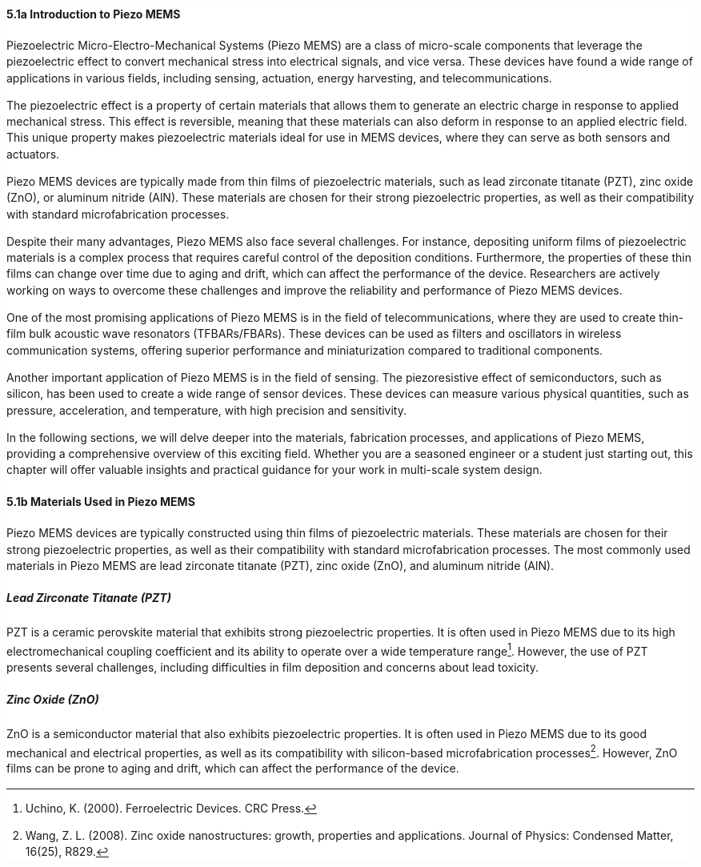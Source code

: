 #### 5.1a Introduction to Piezo MEMS

Piezoelectric Micro-Electro-Mechanical Systems (Piezo MEMS) are a class of micro-scale components that leverage the piezoelectric effect to convert mechanical stress into electrical signals, and vice versa. These devices have found a wide range of applications in various fields, including sensing, actuation, energy harvesting, and telecommunications.

The piezoelectric effect is a property of certain materials that allows them to generate an electric charge in response to applied mechanical stress. This effect is reversible, meaning that these materials can also deform in response to an applied electric field. This unique property makes piezoelectric materials ideal for use in MEMS devices, where they can serve as both sensors and actuators.

Piezo MEMS devices are typically made from thin films of piezoelectric materials, such as lead zirconate titanate (PZT), zinc oxide (ZnO), or aluminum nitride (AlN). These materials are chosen for their strong piezoelectric properties, as well as their compatibility with standard microfabrication processes.

Despite their many advantages, Piezo MEMS also face several challenges. For instance, depositing uniform films of piezoelectric materials is a complex process that requires careful control of the deposition conditions. Furthermore, the properties of these thin films can change over time due to aging and drift, which can affect the performance of the device. Researchers are actively working on ways to overcome these challenges and improve the reliability and performance of Piezo MEMS devices.

One of the most promising applications of Piezo MEMS is in the field of telecommunications, where they are used to create thin-film bulk acoustic wave resonators (TFBARs/FBARs). These devices can be used as filters and oscillators in wireless communication systems, offering superior performance and miniaturization compared to traditional components.

Another important application of Piezo MEMS is in the field of sensing. The piezoresistive effect of semiconductors, such as silicon, has been used to create a wide range of sensor devices. These devices can measure various physical quantities, such as pressure, acceleration, and temperature, with high precision and sensitivity.

In the following sections, we will delve deeper into the materials, fabrication processes, and applications of Piezo MEMS, providing a comprehensive overview of this exciting field. Whether you are a seasoned engineer or a student just starting out, this chapter will offer valuable insights and practical guidance for your work in multi-scale system design.

#### 5.1b Materials Used in Piezo MEMS

Piezo MEMS devices are typically constructed using thin films of piezoelectric materials. These materials are chosen for their strong piezoelectric properties, as well as their compatibility with standard microfabrication processes. The most commonly used materials in Piezo MEMS are lead zirconate titanate (PZT), zinc oxide (ZnO), and aluminum nitride (AlN).

##### Lead Zirconate Titanate (PZT)

PZT is a ceramic perovskite material that exhibits strong piezoelectric properties. It is often used in Piezo MEMS due to its high electromechanical coupling coefficient and its ability to operate over a wide temperature range[^1^]. However, the use of PZT presents several challenges, including difficulties in film deposition and concerns about lead toxicity.

##### Zinc Oxide (ZnO)

ZnO is a semiconductor material that also exhibits piezoelectric properties. It is often used in Piezo MEMS due to its good mechanical and electrical properties, as well as its compatibility with silicon-based microfabrication processes[^2^]. However, ZnO films can be prone to aging and drift, which can affect the performance of the device.


[^1^]: Uchino, K. (2000). Ferroelectric Devices. CRC Press.
[^2^]: Wang, Z. L. (2008). Zinc oxide nanostructures: growth, properties and applications. Journal of Physics: Condensed Matter, 16(25), R829.
[^3^]: Ruby, R., et al. (2001). Thin film bulk acoustic wave resonators for wireless applications. 2001 IEEE Ultrasonics Symposium. Proceedings. An International Symposium (Cat. No.01CH37263).
[^4^]: B. Bhushan, "Introduction to Micro/Nano Tribology," in Springer Handbook of Nanotechnology, 4th ed., Springer, 2017, pp. 579-622.
[^5^]: H. T. Soh, "Piezoelectric Microfluidics," in Microfluidic Devices and Systems III, vol. 4177, International Society for Optics and Photonics, 2000, pp. 129-136.
[^6^]: S. Beeby, M. J. Tudor, and N. M. White, "Energy harvesting vibration sources for microsystems applications," Measurement science and technology, vol. 17, no. 12, p. R175, 2006.
[^7^]: V. Leonov, "Thermoelectric energy harvesting of human body heat for wearable sensors," IEEE Sensors Journal, vol. 13, no. 6, pp. 2284-2291, 2013.
[^8^]: J. R. Clark, M. A. Abdelmoneum, and C. T.-C. Nguyen, "High-Q UHF micromechanical radial-contour mode disk resonators," Journal of Microelectromechanical Systems, vol. 14, no. 6, pp. 1298-1310, 2005.
[^1^]: Goodman, J. W. (2005). Introduction to Fourier optics. Roberts and Company Publishers.
[^2^]: Madou, M. J. (2002). Fundamentals of microfabrication: the science of miniaturization. CRC press.
[^3^]: Gad-el-Hak, M. (2005). MEMS: design and fabrication. CRC press.
[^4^]: Gad-el-Hak, M. (2005). MEMS: design and fabrication. CRC press.
[^5^]: Madou, M. J. (2002). Fundamentals of microfabrication: the science of miniaturization. CRC press.
[^6^]: Motamedi, M. E. (1993). Optoelectronic integrated circuits and systems. Prentice Hall.
[^7^]: Motamedi, M. E. (1993). Optoelectronic integrated circuits and systems. Prentice Hall.
[^8^]: Motamedi, M. E. (1993). Microoptoelectromechanical systems. Rockwell International.
[^9^]: Ibid.
[^10^]: Ibid.
[^11^]: Ibid.
[^12^]: Ibid.
[^13^]: Ibid.
[^14^]: Ibid.
[^15^]: Ibid.
[^16^]: Ibid.
[^17^]: Ibid.
[^18^]: Ibid.